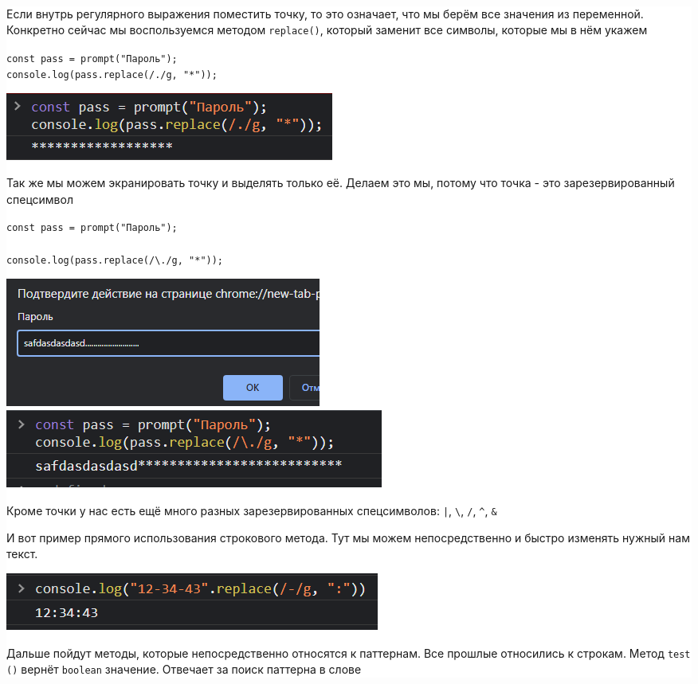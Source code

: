 Если внутрь регулярного выражения поместить точку, то это означает, что мы берём все значения из переменной. Конкретно сейчас мы воспользуемся методом `replace()`, который заменит все символы, которые мы в нём укажем

```JS
const pass = prompt("Пароль");
console.log(pass.replace(/./g, "*"));
```

![|600](_png/aba63ce10eb328f40ec003df3adddb38.png)

Так же мы можем экранировать точку и выделять только её. Делаем это мы, потому что точка - это зарезервированный спецсимвол

```JS
const pass = prompt("Пароль");

console.log(pass.replace(/\./g, "*"));
```

![](_png/8e6885d388131d73b4bb4e0da3cc6ff2.png)
![](_png/6d0e7f18ab62c7ccb708374913d97511.png)

Кроме точки у нас есть ещё много разных зарезервированных спецсимволов: `|`, `\`, `/`, `^`, `&`

И вот пример прямого использования строкового метода. Тут мы можем непосредственно и быстро изменять нужный нам текст.

![| 600](_png/d9b204820ecd177674af3cb202713a0f.png)

Дальше пойдут методы, которые непосредственно относятся к паттернам. Все прошлые относились к строкам.
Метод `test()` вернёт `boolean` значение. Отвечает за поиск паттерна в слове
